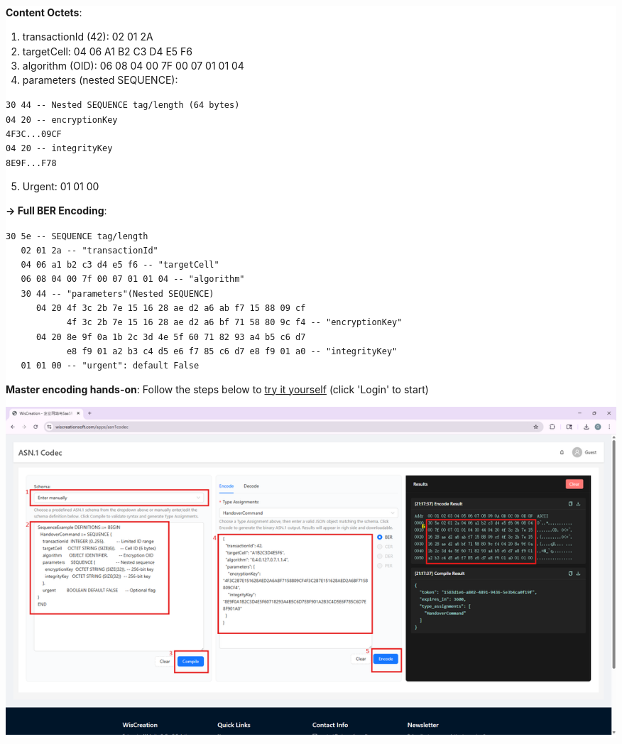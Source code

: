 **Content Octets**:
1. transactionId (42): 02 01 2A
2. targetCell: 04 06 A1 B2 C3 D4 E5 F6
3. algorithm (OID): 06 08 04 00 7F 00 07 01 01 04
4. parameters (nested SEQUENCE):
```text
30 44 -- Nested SEQUENCE tag/length (64 bytes)
04 20 -- encryptionKey
4F3C...09CF
04 20 -- integrityKey
8E9F...F78
```
5. Urgent: 01 01 00


**→ Full BER Encoding**:
```text
30 5e -- SEQUENCE tag/length
   02 01 2a -- "transactionId"
   04 06 a1 b2 c3 d4 e5 f6 -- "targetCell"
   06 08 04 00 7f 00 07 01 01 04 -- "algorithm"
   30 44 -- "parameters"(Nested SEQUENCE)
      04 20 4f 3c 2b 7e 15 16 28 ae d2 a6 ab f7 15 88 09 cf
            4f 3c 2b 7e 15 16 28 ae d2 a6 bf 71 58 80 9c f4 -- "encryptionKey"
      04 20 8e 9f 0a 1b 2c 3d 4e 5f 60 71 82 93 a4 b5 c6 d7
            e8 f9 01 a2 b3 c4 d5 e6 f7 85 c6 d7 e8 f9 01 a0 -- "integrityKey"
   01 01 00 -- "urgent": default False
```

**Master encoding hands-on**: Follow the steps below to [try it yourself](https://wiscreationsoft.com/apps/asn1codec) (click 'Login' to start)

![3.2.1](/docs/images/3.2.1.png)

